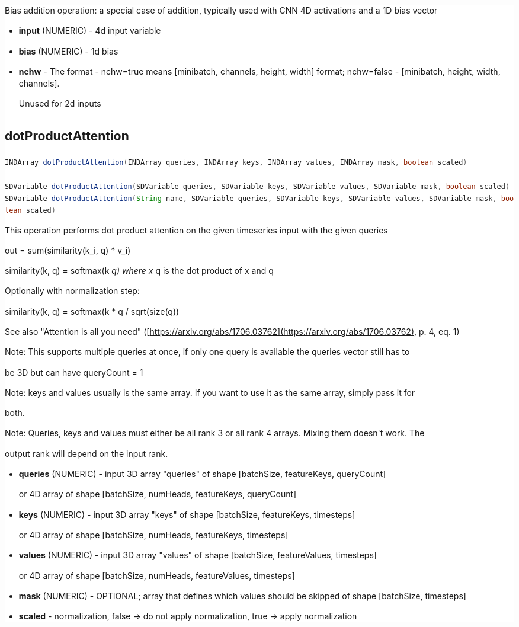 Bias addition operation: a special case of addition, typically used with CNN 4D activations and a 1D bias vector

* **input**  (NUMERIC) - 4d input variable
* **bias**  (NUMERIC) - 1d bias
*   **nchw** - The format - nchw=true means \[minibatch, channels, height, width] format; nchw=false - \[minibatch, height, width, channels].

    Unused for 2d inputs

## dotProductAttention

```java
INDArray dotProductAttention(INDArray queries, INDArray keys, INDArray values, INDArray mask, boolean scaled)

SDVariable dotProductAttention(SDVariable queries, SDVariable keys, SDVariable values, SDVariable mask, boolean scaled)
SDVariable dotProductAttention(String name, SDVariable queries, SDVariable keys, SDVariable values, SDVariable mask, boolean scaled)
```

This operation performs dot product attention on the given timeseries input with the given queries

out = sum(similarity(k\_i, q) \* v\_i)

similarity(k, q) = softmax(k _q) where x_ q is the dot product of x and q

Optionally with normalization step:

similarity(k, q) = softmax(k \* q / sqrt(size(q))

See also "Attention is all you need" ([https://arxiv.org/abs/1706.03762](https://arxiv.org/abs/1706.03762), p. 4, eq. 1)

Note: This supports multiple queries at once, if only one query is available the queries vector still has to

be 3D but can have queryCount = 1

Note: keys and values usually is the same array. If you want to use it as the same array, simply pass it for

both.

Note: Queries, keys and values must either be all rank 3 or all rank 4 arrays. Mixing them doesn't work. The

output rank will depend on the input rank.

*   **queries** (NUMERIC) - input 3D array "queries" of shape \[batchSize, featureKeys, queryCount]

    or 4D array of shape \[batchSize, numHeads, featureKeys, queryCount]
*   **keys** (NUMERIC) - input 3D array "keys" of shape \[batchSize, featureKeys, timesteps]

    or 4D array of shape \[batchSize, numHeads, featureKeys, timesteps]
*   **values** (NUMERIC) - input 3D array "values" of shape \[batchSize, featureValues, timesteps]

    or 4D array of shape \[batchSize, numHeads, featureValues, timesteps]
* **mask** (NUMERIC) - OPTIONAL; array that defines which values should be skipped of shape \[batchSize, timesteps]
* **scaled** - normalization, false -> do not apply normalization, true -> apply normalization
